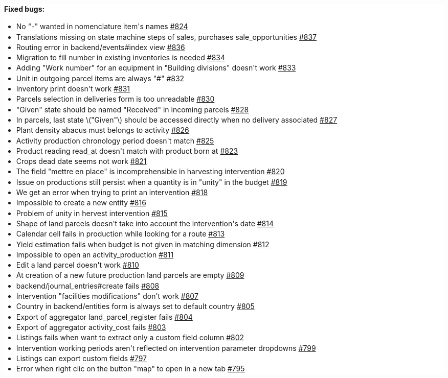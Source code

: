 **Fixed bugs:**

- No "-" wanted in nomenclature item's names [\#824](https://github.com/ekylibre/ekylibre/issues/824)
- Translations missing on state machine steps of sales, purchases sale\_opportunities [\#837](https://github.com/ekylibre/ekylibre/issues/837)
- Routing error in backend/events\#index view [\#836](https://github.com/ekylibre/ekylibre/issues/836)
- Migration to fill number in existing inventories is needed [\#834](https://github.com/ekylibre/ekylibre/issues/834)
- Adding "Work number" for an equipment in "Building divisions" doesn't work [\#833](https://github.com/ekylibre/ekylibre/issues/833)
- Unit in outgoing parcel items are always "\#" [\#832](https://github.com/ekylibre/ekylibre/issues/832)
- Inventory print doesn't work [\#831](https://github.com/ekylibre/ekylibre/issues/831)
- Parcels selection in deliveries form is too unreadable [\#830](https://github.com/ekylibre/ekylibre/issues/830)
- "Given" state should be named "Received" in incoming parcels [\#828](https://github.com/ekylibre/ekylibre/issues/828)
- In parcels, last state \\("Given"\\) should be accessed directly when no delivery associated [\#827](https://github.com/ekylibre/ekylibre/issues/827)
- Plant density abacus must belongs to activity [\#826](https://github.com/ekylibre/ekylibre/issues/826)
- Activity production chronology period doesn't match [\#825](https://github.com/ekylibre/ekylibre/issues/825)
- Product reading read\_at doesn't match with product born at  [\#823](https://github.com/ekylibre/ekylibre/issues/823)
- Crops dead date seems not work [\#821](https://github.com/ekylibre/ekylibre/issues/821)
- The field "mettre en place" is incomprehensible in harvesting intervention [\#820](https://github.com/ekylibre/ekylibre/issues/820)
- Issue on productions still persist when a quantity is in "unity" in the budget [\#819](https://github.com/ekylibre/ekylibre/issues/819)
- We get an error when trying to print an intervention [\#818](https://github.com/ekylibre/ekylibre/issues/818)
- Impossible to create a new entity [\#816](https://github.com/ekylibre/ekylibre/issues/816)
- Problem of unity in hervest intervention [\#815](https://github.com/ekylibre/ekylibre/issues/815)
- Shape of land parcels doesn't take into account the intervention's date [\#814](https://github.com/ekylibre/ekylibre/issues/814)
- Calendar cell fails in production while looking for a route [\#813](https://github.com/ekylibre/ekylibre/issues/813)
- Yield estimation fails when budget is not given in matching dimension [\#812](https://github.com/ekylibre/ekylibre/issues/812)
- Impossible to open an activity\_production [\#811](https://github.com/ekylibre/ekylibre/issues/811)
- Edit a land parcel doesn't work [\#810](https://github.com/ekylibre/ekylibre/issues/810)
- At creation of a new future production land parcels are empty [\#809](https://github.com/ekylibre/ekylibre/issues/809)
- backend/journal\_entries\#create fails [\#808](https://github.com/ekylibre/ekylibre/issues/808)
- Intervention "facilities modifications" don't work [\#807](https://github.com/ekylibre/ekylibre/issues/807)
- Country in backend/entities form is always set to default country [\#805](https://github.com/ekylibre/ekylibre/issues/805)
- Export of aggregator land\_parcel\_register fails [\#804](https://github.com/ekylibre/ekylibre/issues/804)
- Export of aggregator activity\_cost fails [\#803](https://github.com/ekylibre/ekylibre/issues/803)
- Listings fails when want to extract only a custom field column [\#802](https://github.com/ekylibre/ekylibre/issues/802)
- Intervention working periods aren't reflected on intervention parameter dropdowns [\#799](https://github.com/ekylibre/ekylibre/issues/799)
- Listings can export custom fields  [\#797](https://github.com/ekylibre/ekylibre/issues/797)
- Error when right clic on the button "map" to open in a new tab [\#795](https://github.com/ekylibre/ekylibre/issues/795)